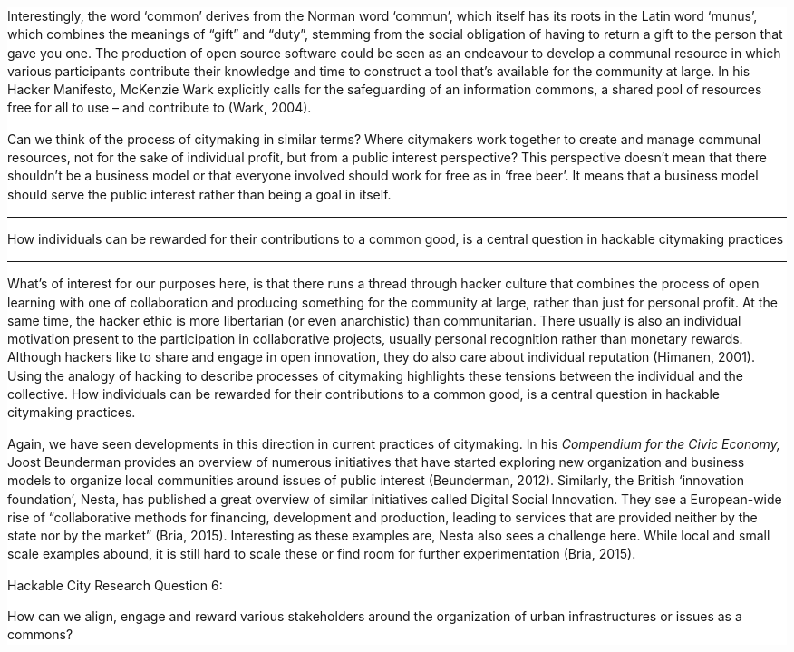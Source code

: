 Interestingly, the word ‘common’ derives from the Norman word ‘commun’,
which itself has its roots in the Latin word ‘munus’, which combines the
meanings of “gift” and “duty”, stemming from the social obligation of
having to return a gift to the person that gave you one. The production
of open source software could be seen as an endeavour to develop a
communal resource in which various participants contribute their
knowledge and time to construct a tool that’s available for the
community at large. In his Hacker Manifesto, McKenzie Wark explicitly
calls for the safeguarding of an information commons, a shared pool of
resources free for all to use – and contribute to (Wark, 2004).

Can we think of the process of citymaking in similar terms? Where
citymakers work together to create and manage communal resources, not
for the sake of individual profit, but from a public interest
perspective? This perspective doesn’t mean that there shouldn’t be a
business model or that everyone involved should work for free as in
‘free beer’. It means that a business model should serve the public
interest rather than being a goal in itself.

<div class="streams"><hr class="streams" />How individuals can be rewarded for their contributions to a common good, is a central
question in hackable citymaking practices
<hr class="streams" /></div>

What’s of interest for our purposes here, is that there runs a thread
through hacker culture that combines the process of open learning with
one of collaboration and producing something for the community at large,
rather than just for personal profit. At the same time, the hacker ethic
is more libertarian (or even anarchistic) than communitarian. There
usually is also an individual motivation present to the participation in
collaborative projects, usually personal recognition rather than
monetary rewards. Although hackers like to share and engage in open
innovation, they do also care about individual reputation (Himanen,
2001). Using the analogy of hacking to describe processes of citymaking
highlights these tensions between the individual and the collective. How
individuals can be rewarded for their contributions to a common good, is
a central question in hackable citymaking practices.

Again, we have seen developments in this direction in current practices
of citymaking. In his *Compendium for the Civic Economy,* Joost
Beunderman provides an overview of numerous initiatives that have
started exploring new organization and business models to organize local
communities around issues of public interest (Beunderman, 2012).
Similarly, the British ‘innovation foundation’, Nesta, has published a
great overview of similar initiatives called Digital Social Innovation.
They see a European-wide rise of “collaborative methods for financing,
development and production, leading to services that are provided
neither by the state nor by the market” (Bria, 2015). Interesting as
these examples are, Nesta also sees a challenge here. While local and
small scale examples abound, it is still hard to scale these or find
room for further experimentation (Bria, 2015).

<div class="RQ">
  Hackable City Research Question 6: <p>How can we align, engage and reward various stakeholders around the organization of urban infrastructures or issues as a commons?</p>
</div>
